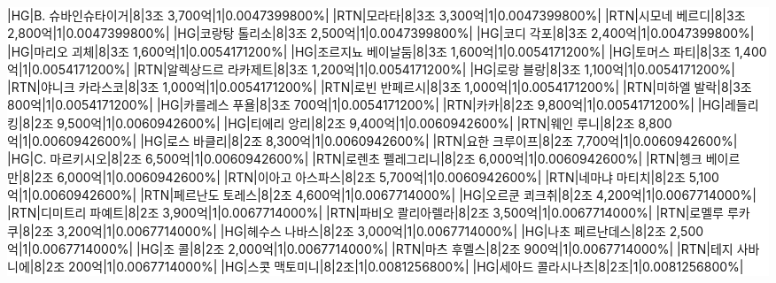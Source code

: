 |HG|B. 슈바인슈타이거|8|3조 3,700억|1|0.0047399800%|
|RTN|모라타|8|3조 3,300억|1|0.0047399800%|
|RTN|시모네 베르디|8|3조 2,800억|1|0.0047399800%|
|HG|코랑탕 톨리소|8|3조 2,500억|1|0.0047399800%|
|HG|코디 각포|8|3조 2,400억|1|0.0047399800%|
|HG|마리오 괴체|8|3조 1,600억|1|0.0054171200%|
|HG|조르지뇨 베이날둠|8|3조 1,600억|1|0.0054171200%|
|HG|토머스 파티|8|3조 1,400억|1|0.0054171200%|
|RTN|알렉상드르 라카제트|8|3조 1,200억|1|0.0054171200%|
|HG|로랑 블랑|8|3조 1,100억|1|0.0054171200%|
|RTN|야니크 카라스코|8|3조 1,000억|1|0.0054171200%|
|RTN|로빈 반페르시|8|3조 1,000억|1|0.0054171200%|
|RTN|미하엘 발락|8|3조 800억|1|0.0054171200%|
|HG|카를레스 푸욜|8|3조 700억|1|0.0054171200%|
|RTN|카카|8|2조 9,800억|1|0.0054171200%|
|HG|레들리 킹|8|2조 9,500억|1|0.0060942600%|
|HG|티에리 앙리|8|2조 9,400억|1|0.0060942600%|
|RTN|웨인 루니|8|2조 8,800억|1|0.0060942600%|
|HG|로스 바클리|8|2조 8,300억|1|0.0060942600%|
|RTN|요한 크루이프|8|2조 7,700억|1|0.0060942600%|
|HG|C. 마르키시오|8|2조 6,500억|1|0.0060942600%|
|RTN|로렌초 펠레그리니|8|2조 6,000억|1|0.0060942600%|
|RTN|헹크 베이르만|8|2조 6,000억|1|0.0060942600%|
|RTN|이아고 아스파스|8|2조 5,700억|1|0.0060942600%|
|RTN|네마냐 마티치|8|2조 5,100억|1|0.0060942600%|
|RTN|페르난도 토레스|8|2조 4,600억|1|0.0067714000%|
|HG|오르쿤 쾨크취|8|2조 4,200억|1|0.0067714000%|
|RTN|디미트리 파예트|8|2조 3,900억|1|0.0067714000%|
|RTN|파비오 콸리아렐라|8|2조 3,500억|1|0.0067714000%|
|RTN|로멜루 루카쿠|8|2조 3,200억|1|0.0067714000%|
|HG|헤수스 나바스|8|2조 3,000억|1|0.0067714000%|
|HG|나초 페르난데스|8|2조 2,500억|1|0.0067714000%|
|HG|조 콜|8|2조 2,000억|1|0.0067714000%|
|RTN|마츠 후멜스|8|2조 900억|1|0.0067714000%|
|RTN|테지 사바니에|8|2조 200억|1|0.0067714000%|
|HG|스콧 맥토미니|8|2조|1|0.0081256800%|
|HG|세아드 콜라시나츠|8|2조|1|0.0081256800%|